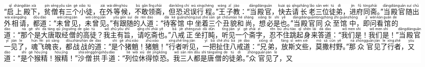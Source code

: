 “<ruby>启<rt>qǐ</rt></ruby><ruby>上<rt>shàng</rt></ruby><ruby>殿<rt>diàn</rt></ruby><ruby>下<rt>xià</rt></ruby>，<ruby>贫<rt>pín</rt></ruby><ruby>僧<rt>sēng</rt></ruby><ruby>有<rt>yǒu</rt></ruby><ruby>三<rt>sān</rt></ruby><ruby>个<rt>gè</rt></ruby><ruby>小<rt>xiǎo</rt></ruby><ruby>徒<rt>tú</rt></ruby>，<ruby>在<rt>zài</rt></ruby><ruby>外<rt>wài</rt></ruby><ruby>等<rt>děng</rt></ruby><ruby>候<rt>hòu</rt></ruby>，<ruby>不<rt>bù</rt></ruby><ruby>敢<rt>gǎn</rt></ruby><ruby>领<rt>lǐng</rt></ruby><ruby>斋<rt>zhāi</rt></ruby>，<ruby>但<rt>dàn</rt></ruby><ruby>恐<rt>kǒng</rt></ruby><ruby>迟<rt>chí</rt></ruby><ruby>误<rt>wù</rt></ruby><ruby>行<rt>xíng</rt></ruby><ruby>程<rt>chéng</rt></ruby>。”<ruby>王<rt>wáng</rt></ruby><ruby>子<rt>zǐ</rt></ruby><ruby>教<rt>jiào</rt></ruby>：“<ruby>当<rt>dāng</rt></ruby><ruby>殿<rt>diàn</rt></ruby><ruby>官<rt>guān</rt></ruby>，<ruby>快<rt>kuài</rt></ruby><ruby>去<rt>qù</rt></ruby><ruby>请<rt>qǐng</rt></ruby><ruby>长<rt>zhǎng</rt></ruby><ruby>老<rt>lǎo</rt></ruby><ruby>三<rt>sān</rt></ruby><ruby>位<rt>wèi</rt></ruby><ruby>徒<rt>tú</rt></ruby><ruby>弟<rt>dì</rt></ruby>，<ruby>进<rt>jìn</rt></ruby><ruby>府<rt>fǔ</rt></ruby><ruby>同<rt>tóng</rt></ruby><ruby>斋<rt>zhāi</rt></ruby>。”<ruby>当<rt>dāng</rt></ruby><ruby>殿<rt>diàn</rt></ruby><ruby>官<rt>guān</rt></ruby><ruby>随<rt>suí</rt></ruby><ruby>出<rt>chū</rt></ruby><ruby>外<rt>wài</rt></ruby><ruby>相<rt>xiāng</rt></ruby><ruby>请<rt>qǐng</rt></ruby>，<ruby>都<rt>dōu</rt></ruby><ruby>道<rt>dào</rt></ruby>：“<ruby>未<rt>wèi</rt></ruby><ruby>曾<rt>céng</rt></ruby><ruby>见<rt>jiàn</rt></ruby>，<ruby>未<rt>wèi</rt></ruby><ruby>曾<rt>céng</rt></ruby><ruby>见<rt>jiàn</rt></ruby>。”<ruby>有<rt>yǒu</rt></ruby><ruby>跟<rt>gēn</rt></ruby><ruby>随<rt>suí</rt></ruby><ruby>的<rt>de</rt></ruby><ruby>人<rt>rén</rt></ruby><ruby>道<rt>dào</rt></ruby>：“<ruby>待<rt>dài</rt></ruby><ruby>客<rt>kè</rt></ruby><ruby>馆<rt>guǎn</rt></ruby><ruby>中<rt>zhōng</rt></ruby><ruby>坐<rt>zuò</rt></ruby><ruby>着<rt>zhe</rt></ruby><ruby>三<rt>sān</rt></ruby><ruby>个<rt>gè</rt></ruby><ruby>丑<rt>chǒu</rt></ruby><ruby>貌<rt>mào</rt></ruby><ruby>和<rt>hé</rt></ruby><ruby>尚<rt>shàng</rt></ruby>，<ruby>想<rt>xiǎng</rt></ruby><ruby>必<rt>bì</rt></ruby><ruby>是<rt>shì</rt></ruby><ruby>也<rt>yě</rt></ruby>。”<ruby>当<rt>dāng</rt></ruby><ruby>殿<rt>diàn</rt></ruby><ruby>官<rt>guān</rt></ruby><ruby>同<rt>tóng</rt></ruby><ruby>众<rt>zhòng</rt></ruby><ruby>至<rt>zhì</rt></ruby><ruby>馆<rt>guǎn</rt></ruby><ruby>中<rt>zhōng</rt></ruby>，<ruby>即<rt>jí</rt></ruby><ruby>问<rt>wèn</rt></ruby><ruby>看<rt>kàn</rt></ruby><ruby>馆<rt>guǎn</rt></ruby><ruby>的<rt>de</rt></ruby><ruby>道<rt>dào</rt></ruby>：“<ruby>那<rt>nà</rt></ruby><ruby>个<rt>gè</rt></ruby><ruby>是<rt>shì</rt></ruby><ruby>大<rt>dà</rt></ruby><ruby>唐<rt>táng</rt></ruby><ruby>取<rt>qǔ</rt></ruby><ruby>经<rt>jīng</rt></ruby><ruby>僧<rt>sēng</rt></ruby><ruby>的<rt>de</rt></ruby><ruby>高<rt>gāo</rt></ruby><ruby>徒<rt>tú</rt></ruby>？<ruby>我<rt>wǒ</rt></ruby><ruby>主<rt>zhǔ</rt></ruby><ruby>有<rt>yǒu</rt></ruby><ruby>旨<rt>zhǐ</rt></ruby>，<ruby>请<rt>qǐng</rt></ruby><ruby>吃<rt>chī</rt></ruby><ruby>斋<rt>zhāi</rt></ruby><ruby>也<rt>yě</rt></ruby>。”<ruby>八<rt>bā</rt></ruby><ruby>戒<rt>jiè</rt></ruby><ruby>正<rt>zhèng</rt></ruby><ruby>坐<rt>zuò</rt></ruby><ruby>打<rt>dǎ</rt></ruby><ruby>盹<rt>dǔn</rt></ruby>，<ruby>听<rt>tīng</rt></ruby><ruby>见<rt>jiàn</rt></ruby><ruby>一<rt>yí</rt></ruby><ruby>个<rt>gè</rt></ruby><ruby>斋<rt>zhāi</rt></ruby><ruby>字<rt>zì</rt></ruby>，<ruby>忍<rt>rěn</rt></ruby><ruby>不<rt>bú</rt></ruby><ruby>住<rt>zhù</rt></ruby><ruby>跳<rt>tiào</rt></ruby><ruby>起<rt>qǐ</rt></ruby><ruby>身<rt>shēn</rt></ruby><ruby>来<rt>lái</rt></ruby><ruby>答<rt>dá</rt></ruby><ruby>道<rt>dào</rt></ruby>：“<ruby>我<rt>wǒ</rt></ruby><ruby>们<rt>men</rt></ruby><ruby>是<rt>shì</rt></ruby>！<ruby>我<rt>wǒ</rt></ruby><ruby>们<rt>men</rt></ruby><ruby>是<rt>shì</rt></ruby>！”<ruby>当<rt>dāng</rt></ruby><ruby>殿<rt>diàn</rt></ruby><ruby>官<rt>guān</rt></ruby><ruby>一<rt>yī</rt></ruby><ruby>见<rt>jiàn</rt></ruby><ruby>了<rt>le</rt></ruby>，<ruby>魂<rt>hún</rt></ruby><ruby>飞<rt>fēi</rt></ruby><ruby>魄<rt>pò</rt></ruby><ruby>丧<rt>sāng</rt></ruby>，<ruby>都<rt>dōu</rt></ruby><ruby>战<rt>zhàn</rt></ruby><ruby>战<rt>zhàn</rt></ruby><ruby>的<rt>de</rt></ruby><ruby>道<rt>dào</rt></ruby>：“<ruby>是<rt>shì</rt></ruby><ruby>个<rt>gè</rt></ruby><ruby>猪<rt>zhū</rt></ruby><ruby>魈<rt>xiāo</rt></ruby>！<ruby>猪<rt>zhū</rt></ruby><ruby>魈<rt>xiāo</rt></ruby>！”<ruby>行<rt>xíng</rt></ruby><ruby>者<rt>zhě</rt></ruby><ruby>听<rt>tīng</rt></ruby><ruby>见<rt>jiàn</rt></ruby>，<ruby>一<rt>yī</rt></ruby><ruby>把<rt>bǎ</rt></ruby><ruby>扯<rt>chě</rt></ruby><ruby>住<rt>zhù</rt></ruby><ruby>八<rt>bā</rt></ruby><ruby>戒<rt>jiè</rt></ruby><ruby>道<rt>dào</rt></ruby>：“<ruby>兄<rt>xiōng</rt></ruby><ruby>弟<rt>dì</rt></ruby>，<ruby>放<rt>fàng</rt></ruby><ruby>斯<rt>sī</rt></ruby><ruby>文<rt>wén</rt></ruby><ruby>些<rt>xiē</rt></ruby>，<ruby>莫<rt>mò</rt></ruby><ruby>撒<rt>sā</rt></ruby><ruby>村<rt>cūn</rt></ruby><ruby>野<rt>yě</rt></ruby>。”<ruby>那<rt>nà</rt></ruby><ruby>众<rt>zhòng</rt></ruby><ruby>官<rt>guān</rt></ruby><ruby>见<rt>jiàn</rt></ruby><ruby>了<rt>le</rt></ruby><ruby>行<rt>xíng</rt></ruby><ruby>者<rt>zhě</rt></ruby>，<ruby>又<rt>yòu</rt></ruby><ruby>道<rt>dào</rt></ruby>：“<ruby>是<rt>shì</rt></ruby><ruby>个<rt>gè</rt></ruby><ruby>猴<rt>hóu</rt></ruby><ruby>精<rt>jīng</rt></ruby>！<ruby>猴<rt>hóu</rt></ruby><ruby>精<rt>jīng</rt></ruby>！”<ruby>沙<rt>shā</rt></ruby><ruby>僧<rt>sēng</rt></ruby><ruby>拱<rt>gǒng</rt></ruby><ruby>手<rt>shǒu</rt></ruby><ruby>道<rt>dào</rt></ruby>：“<ruby>列<rt>liè</rt></ruby><ruby>位<rt>wèi</rt></ruby><ruby>休<rt>xiū</rt></ruby><ruby>得<rt>dé</rt></ruby><ruby>惊<rt>jīng</rt></ruby><ruby>恐<rt>kǒng</rt></ruby>。<ruby>我<rt>wǒ</rt></ruby><ruby>三<rt>sān</rt></ruby><ruby>人<rt>rén</rt></ruby><ruby>都<rt>dōu</rt></ruby><ruby>是<rt>shì</rt></ruby><ruby>唐<rt>táng</rt></ruby><ruby>僧<rt>sēng</rt></ruby><ruby>的<rt>de</rt></ruby><ruby>徒<rt>tú</rt></ruby><ruby>弟<rt>dì</rt></ruby>。”<ruby>众<rt>zhòng</rt></ruby><ruby>官<rt>guān</rt></ruby><ruby>见<rt>jiàn</rt></ruby><ruby>了<rt>le</rt></ruby>，<ruby>又